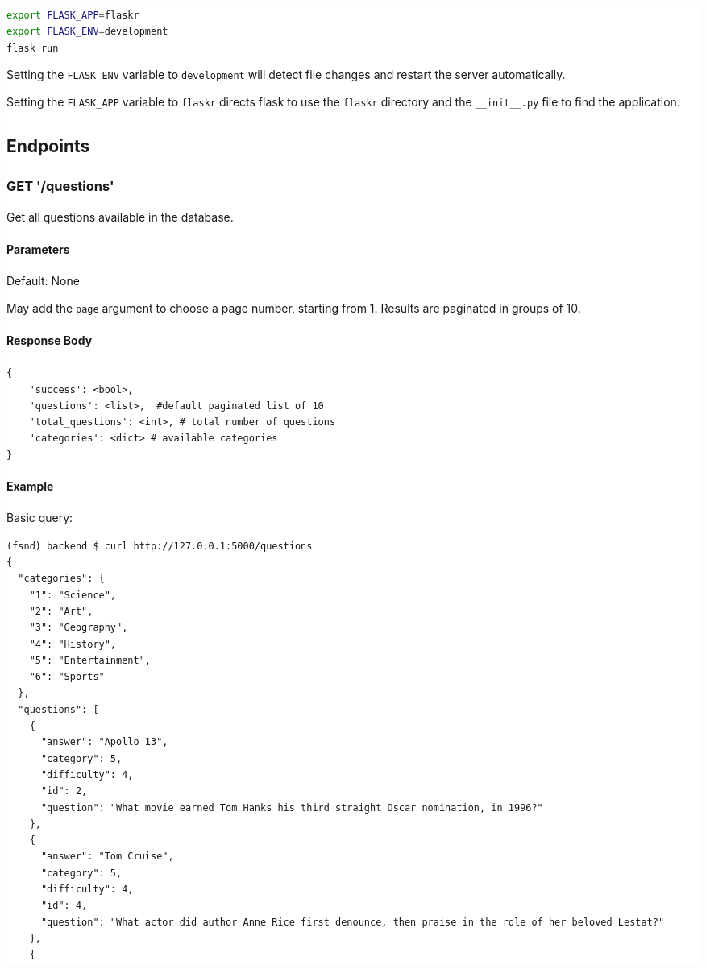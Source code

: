 ```bash
export FLASK_APP=flaskr
export FLASK_ENV=development
flask run
```

Setting the `FLASK_ENV` variable to `development` will detect file changes and restart the server automatically.

Setting the `FLASK_APP` variable to `flaskr` directs flask to use the `flaskr` directory and the `__init__.py` file to find the application. 

## Endpoints

### GET '/questions'

Get all questions available in the database.

#### Parameters

Default: None

May add the `page` argument to choose a page number, starting from 1. Results are paginated in groups of 10.

#### Response Body

```
{
    'success': <bool>,
    'questions': <list>,  #default paginated list of 10
    'total_questions': <int>, # total number of questions
    'categories': <dict> # available categories
}
```

#### Example 

Basic query:
```
(fsnd) backend $ curl http://127.0.0.1:5000/questions
{
  "categories": {
    "1": "Science", 
    "2": "Art", 
    "3": "Geography", 
    "4": "History", 
    "5": "Entertainment", 
    "6": "Sports"
  }, 
  "questions": [
    {
      "answer": "Apollo 13", 
      "category": 5, 
      "difficulty": 4, 
      "id": 2, 
      "question": "What movie earned Tom Hanks his third straight Oscar nomination, in 1996?"
    }, 
    {
      "answer": "Tom Cruise", 
      "category": 5, 
      "difficulty": 4, 
      "id": 4, 
      "question": "What actor did author Anne Rice first denounce, then praise in the role of her beloved Lestat?"
    }, 
    {
```